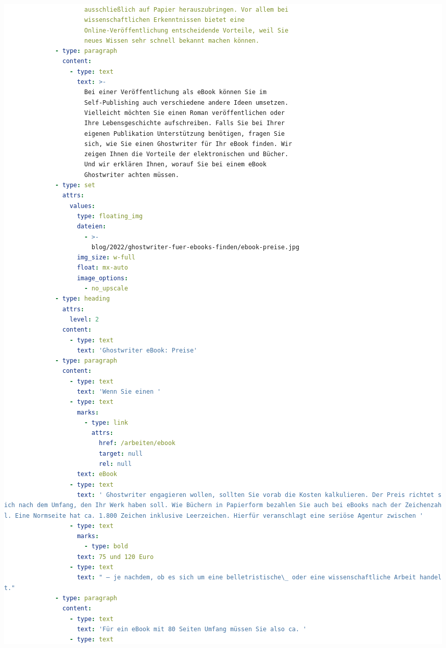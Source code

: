 ```yaml
                      ausschließlich auf Papier herauszubringen. Vor allem bei
                      wissenschaftlichen Erkenntnissen bietet eine
                      Online-Veröffentlichung entscheidende Vorteile, weil Sie
                      neues Wissen sehr schnell bekannt machen können.
              - type: paragraph
                content:
                  - type: text
                    text: >-
                      Bei einer Veröffentlichung als eBook können Sie im
                      Self-Publishing auch verschiedene andere Ideen umsetzen.
                      Vielleicht möchten Sie einen Roman veröffentlichen oder
                      Ihre Lebensgeschichte aufschreiben. Falls Sie bei Ihrer
                      eigenen Publikation Unterstützung benötigen, fragen Sie
                      sich, wie Sie einen Ghostwriter für Ihr eBook finden. Wir
                      zeigen Ihnen die Vorteile der elektronischen und Bücher.
                      Und wir erklären Ihnen, worauf Sie bei einem eBook
                      Ghostwriter achten müssen.
              - type: set
                attrs:
                  values:
                    type: floating_img
                    dateien:
                      - >-
                        blog/2022/ghostwriter-fuer-ebooks-finden/ebook-preise.jpg
                    img_size: w-full
                    float: mx-auto
                    image_options:
                      - no_upscale
              - type: heading
                attrs:
                  level: 2
                content:
                  - type: text
                    text: 'Ghostwriter eBook: Preise'
              - type: paragraph
                content:
                  - type: text
                    text: 'Wenn Sie einen '
                  - type: text
                    marks:
                      - type: link
                        attrs:
                          href: /arbeiten/ebook
                          target: null
                          rel: null
                    text: eBook
                  - type: text
                    text: ' Ghostwriter engagieren wollen, sollten Sie vorab die Kosten kalkulieren. Der Preis richtet sich nach dem Umfang, den Ihr Werk haben soll. Wie Büchern in Papierform bezahlen Sie auch bei eBooks nach der Zeichenzahl. Eine Normseite hat ca. 1.800 Zeichen inklusive Leerzeichen. Hierfür veranschlagt eine seriöse Agentur zwischen '
                  - type: text
                    marks:
                      - type: bold
                    text: 75 und 120 Euro
                  - type: text
                    text: " – je nachdem, ob es sich um eine belletristische\_ oder eine wissenschaftliche Arbeit handelt."
              - type: paragraph
                content:
                  - type: text
                    text: 'Für ein eBook mit 80 Seiten Umfang müssen Sie also ca. '
                  - type: text
```